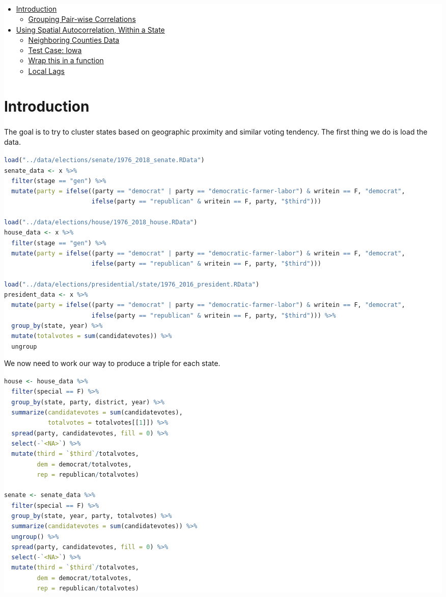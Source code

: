   - [Introduction](#introduction)
      - [Grouping Pair-wise
        Correlations](#grouping-pair-wise-correlations)
  - [Using Spatial Autocorrelation, Within a
    State](#using-spatial-autocorrelation-within-a-state)
      - [Neighboring Counties Data](#neighboring-counties-data)
      - [Test Case: Iowa](#test-case-iowa)
      - [Wrap this in a function](#wrap-this-in-a-function)
      - [Local Lags](#local-lags)

# Introduction

The goal is to try to cluster states based on geographic proximity and
similar voting tendency. The first thing we do is load the data.

``` r
load("../data/elections/senate/1976_2018_senate.RData")
senate_data <- x %>%
  filter(stage == "gen") %>%
  mutate(party = ifelse((party == "democrat" | party == "democratic-farmer-labor") & writein == F, "democrat",
                        ifelse(party == "republican" & writein == F, party, "$third")))

load("../data/elections/house/1976_2018_house.RData")
house_data <- x %>%
  filter(stage == "gen") %>%
  mutate(party = ifelse((party == "democrat" | party == "democratic-farmer-labor") & writein == F, "democrat",
                        ifelse(party == "republican" & writein == F, party, "$third")))

load("../data/elections/presidential/state/1976_2016_president.RData")
president_data <- x %>%
  mutate(party = ifelse((party == "democrat" | party == "democratic-farmer-labor") & writein == F, "democrat",
                        ifelse(party == "republican" & writein == F, party, "$third"))) %>%
  group_by(state, year) %>%
  mutate(totalvotes = sum(candidatevotes)) %>%
  ungroup
```

We now need to work our way to produce a triple for each state.

``` r
house <- house_data %>%
  filter(special == F) %>%
  group_by(state, party, district, year) %>%
  summarize(candidatevotes = sum(candidatevotes),
            totalvotes = totalvotes[[1]]) %>%
  spread(party, candidatevotes, fill = 0) %>%
  select(-`<NA>`) %>%
  mutate(third = `$third`/totalvotes,
         dem = democrat/totalvotes,
         rep = republican/totalvotes)

senate <- senate_data %>%
  filter(special == F) %>%
  group_by(state, year, party, totalvotes) %>%
  summarize(candidatevotes = sum(candidatevotes)) %>%
  ungroup() %>%
  spread(party, candidatevotes, fill = 0) %>%
  select(-`<NA>`) %>%
  mutate(third = `$third`/totalvotes,
         dem = democrat/totalvotes,
         rep = republican/totalvotes)

```